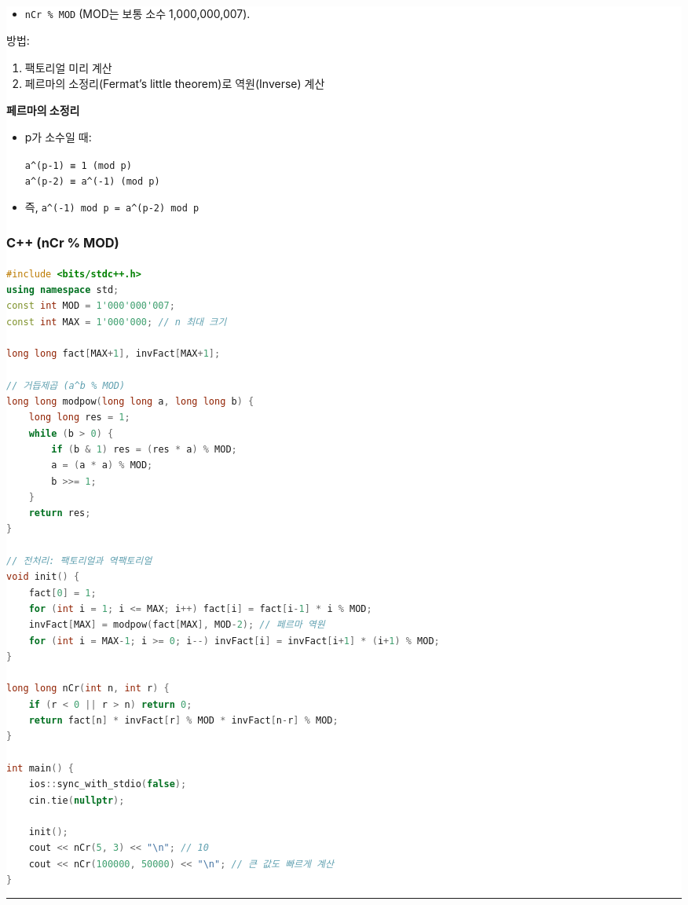 - `nCr % MOD` (MOD는 보통 소수 1,000,000,007).

방법:

1. 팩토리얼 미리 계산
2. 페르마의 소정리(Fermat’s little theorem)로 역원(Inverse) 계산

**페르마의 소정리**

- p가 소수일 때:
    
    ```
    a^(p-1) ≡ 1 (mod p)
    a^(p-2) ≡ a^(-1) (mod p)
    
    ```
    
- 즉, `a^(-1) mod p = a^(p-2) mod p`

### C++ (nCr % MOD)

```cpp
#include <bits/stdc++.h>
using namespace std;
const int MOD = 1'000'000'007;
const int MAX = 1'000'000; // n 최대 크기

long long fact[MAX+1], invFact[MAX+1];

// 거듭제곱 (a^b % MOD)
long long modpow(long long a, long long b) {
    long long res = 1;
    while (b > 0) {
        if (b & 1) res = (res * a) % MOD;
        a = (a * a) % MOD;
        b >>= 1;
    }
    return res;
}

// 전처리: 팩토리얼과 역팩토리얼
void init() {
    fact[0] = 1;
    for (int i = 1; i <= MAX; i++) fact[i] = fact[i-1] * i % MOD;
    invFact[MAX] = modpow(fact[MAX], MOD-2); // 페르마 역원
    for (int i = MAX-1; i >= 0; i--) invFact[i] = invFact[i+1] * (i+1) % MOD;
}

long long nCr(int n, int r) {
    if (r < 0 || r > n) return 0;
    return fact[n] * invFact[r] % MOD * invFact[n-r] % MOD;
}

int main() {
    ios::sync_with_stdio(false);
    cin.tie(nullptr);

    init();
    cout << nCr(5, 3) << "\n"; // 10
    cout << nCr(100000, 50000) << "\n"; // 큰 값도 빠르게 계산
}

```

---